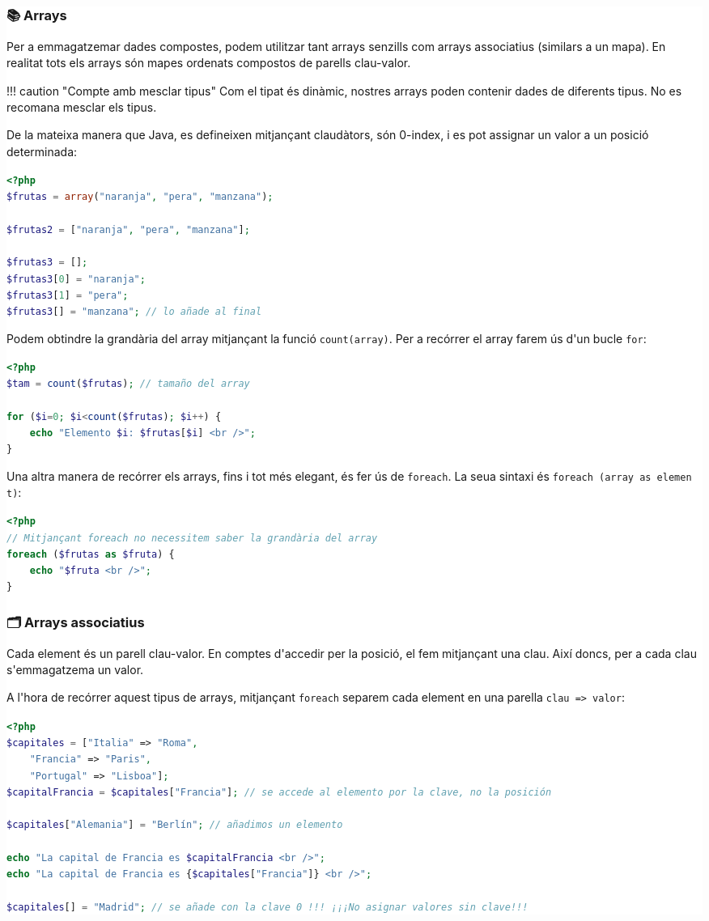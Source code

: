 ### 📚 Arrays

Per a emmagatzemar dades compostes, podem utilitzar tant arrays senzills com arrays associatius (similars a un mapa). En realitat tots els arrays són mapes ordenats compostos de parells clau-valor.

!!! caution "Compte amb mesclar tipus"
    Com el tipat és dinàmic, nostres arrays poden contenir dades de diferents tipus. No es recomana mesclar els tipus.

De la mateixa manera que Java, es defineixen mitjançant claudàtors, són 0-index, i es pot assignar un valor a un posició determinada:

``` php
<?php
$frutas = array("naranja", "pera", "manzana");

$frutas2 = ["naranja", "pera", "manzana"];

$frutas3 = [];
$frutas3[0] = "naranja";
$frutas3[1] = "pera";
$frutas3[] = "manzana"; // lo añade al final
```

Podem obtindre la grandària del array mitjançant la funció `count(array)`. Per a recórrer el array farem ús d'un bucle `for`:

``` php
<?php
$tam = count($frutas); // tamaño del array

for ($i=0; $i<count($frutas); $i++) {
    echo "Elemento $i: $frutas[$i] <br />";
}
```

Una altra manera de recórrer els arrays, fins i tot més elegant, és fer ús de `foreach`. La seua sintaxi és `foreach (array as element)`:

``` php
<?php
// Mitjançant foreach no necessitem saber la grandària del array
foreach ($frutas as $fruta) {
    echo "$fruta <br />";
}
```

### 🗂️ Arrays associatius

Cada element és un parell clau-valor. En comptes d'accedir per la posició, el fem mitjançant una clau. Així doncs, per a cada clau s'emmagatzema un valor.

A l'hora de recórrer aquest tipus de arrays, mitjançant `foreach` separem cada element en una parella `clau => valor`:

``` php
<?php
$capitales = ["Italia" => "Roma",
    "Francia" => "Paris",
    "Portugal" => "Lisboa"];
$capitalFrancia = $capitales["Francia"]; // se accede al elemento por la clave, no la posición

$capitales["Alemania"] = "Berlín"; // añadimos un elemento

echo "La capital de Francia es $capitalFrancia <br />";
echo "La capital de Francia es {$capitales["Francia"]} <br />";

$capitales[] = "Madrid"; // se añade con la clave 0 !!! ¡¡¡No asignar valores sin clave!!!

```